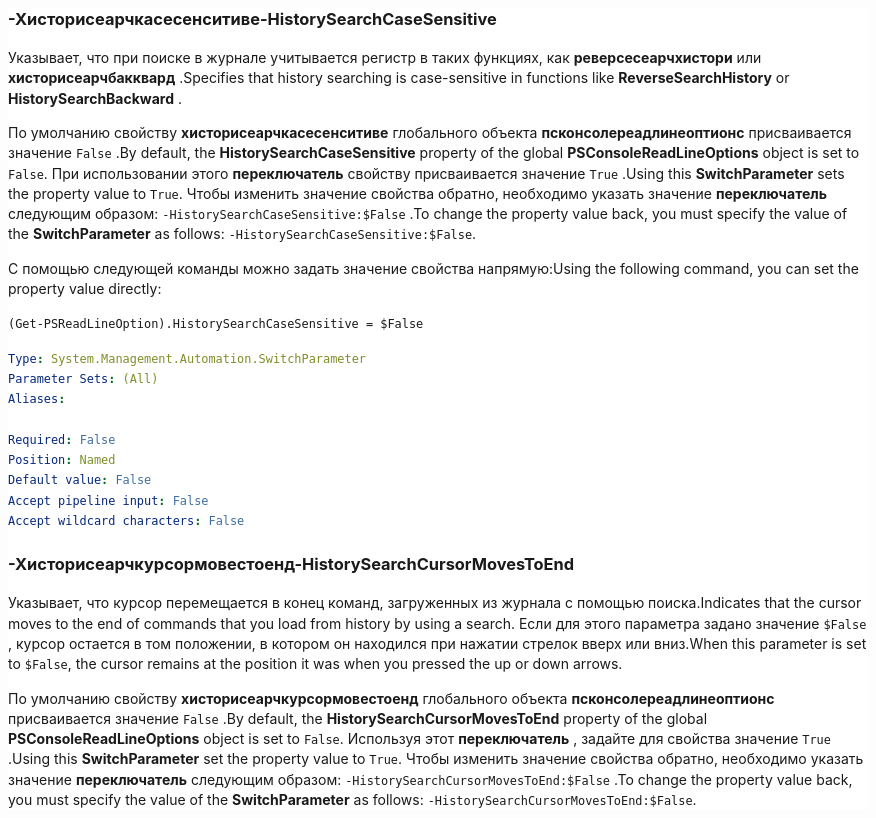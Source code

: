 ### <span data-ttu-id="d4039-238">-Хисторисеарчкасесенситиве</span><span class="sxs-lookup"><span data-stu-id="d4039-238">-HistorySearchCaseSensitive</span></span>

<span data-ttu-id="d4039-239">Указывает, что при поиске в журнале учитывается регистр в таких функциях, как **реверсесеарчхистори** или **хисторисеарчбакквард** .</span><span class="sxs-lookup"><span data-stu-id="d4039-239">Specifies that history searching is case-sensitive in functions like **ReverseSearchHistory** or **HistorySearchBackward** .</span></span>

<span data-ttu-id="d4039-240">По умолчанию свойству **хисторисеарчкасесенситиве** глобального объекта **псконсолереадлинеоптионс** присваивается значение `False` .</span><span class="sxs-lookup"><span data-stu-id="d4039-240">By default, the **HistorySearchCaseSensitive** property of the global **PSConsoleReadLineOptions** object is set to `False`.</span></span> <span data-ttu-id="d4039-241">При использовании этого **переключатель** свойству присваивается значение `True` .</span><span class="sxs-lookup"><span data-stu-id="d4039-241">Using this **SwitchParameter** sets the property value to `True`.</span></span> <span data-ttu-id="d4039-242">Чтобы изменить значение свойства обратно, необходимо указать значение **переключатель** следующим образом: `-HistorySearchCaseSensitive:$False` .</span><span class="sxs-lookup"><span data-stu-id="d4039-242">To change the property value back, you must specify the value of the **SwitchParameter** as follows: `-HistorySearchCaseSensitive:$False`.</span></span>

<span data-ttu-id="d4039-243">С помощью следующей команды можно задать значение свойства напрямую:</span><span class="sxs-lookup"><span data-stu-id="d4039-243">Using the following command, you can set the property value directly:</span></span>

`(Get-PSReadLineOption).HistorySearchCaseSensitive = $False`

```yaml
Type: System.Management.Automation.SwitchParameter
Parameter Sets: (All)
Aliases:

Required: False
Position: Named
Default value: False
Accept pipeline input: False
Accept wildcard characters: False
```

### <span data-ttu-id="d4039-244">-Хисторисеарчкурсормовестоенд</span><span class="sxs-lookup"><span data-stu-id="d4039-244">-HistorySearchCursorMovesToEnd</span></span>

<span data-ttu-id="d4039-245">Указывает, что курсор перемещается в конец команд, загруженных из журнала с помощью поиска.</span><span class="sxs-lookup"><span data-stu-id="d4039-245">Indicates that the cursor moves to the end of commands that you load from history by using a search.</span></span>
<span data-ttu-id="d4039-246">Если для этого параметра задано значение `$False` , курсор остается в том положении, в котором он находился при нажатии стрелок вверх или вниз.</span><span class="sxs-lookup"><span data-stu-id="d4039-246">When this parameter is set to `$False`, the cursor remains at the position it was when you pressed the up or down arrows.</span></span>

<span data-ttu-id="d4039-247">По умолчанию свойству **хисторисеарчкурсормовестоенд** глобального объекта **псконсолереадлинеоптионс** присваивается значение `False` .</span><span class="sxs-lookup"><span data-stu-id="d4039-247">By default, the **HistorySearchCursorMovesToEnd** property of the global **PSConsoleReadLineOptions** object is set to `False`.</span></span> <span data-ttu-id="d4039-248">Используя этот **переключатель** , задайте для свойства значение `True` .</span><span class="sxs-lookup"><span data-stu-id="d4039-248">Using this **SwitchParameter** set the property value to `True`.</span></span> <span data-ttu-id="d4039-249">Чтобы изменить значение свойства обратно, необходимо указать значение **переключатель** следующим образом: `-HistorySearchCursorMovesToEnd:$False` .</span><span class="sxs-lookup"><span data-stu-id="d4039-249">To change the property value back, you must specify the value of the **SwitchParameter** as follows: `-HistorySearchCursorMovesToEnd:$False`.</span></span>
